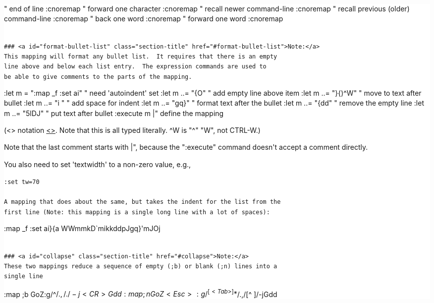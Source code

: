 " end of line
:cnoremap <C-E>		<End>
" forward one character
:cnoremap <C-F>		<Right>
" recall newer command-line
:cnoremap <C-N>		<Down>
" recall previous (older) command-line
:cnoremap <C-P>		<Up>
" back one word
:cnoremap <Esc><C-B>	<S-Left>
" forward one word
:cnoremap <Esc><C-F>	<S-Right>

```

### <a id="format-bullet-list" class="section-title" href="#format-bullet-list">Note:</a>
This mapping will format any bullet list.  It requires that there is an empty
line above and below each list entry.  The expression commands are used to
be able to give comments to the parts of the mapping.
```

:let m =     ":map _f  :set ai<CR>"   " need 'autoindent' set
:let m ..= "{O<Esc>"		      " add empty line above item
:let m ..= "}{)^W"		      " move to text after bullet
:let m ..= "i     <CR>     <Esc>"     " add space for indent
:let m ..= "gq}"		      " format text after the bullet
:let m ..= "{dd"		      " remove the empty line
:let m ..= "5lDJ"		      " put text after bullet
:execute m			      |" define the mapping

(<> notation [<>](#<>).  Note that this is all typed literally.  ^W is "^" "W", not
CTRL-W.)

Note that the last comment starts with |", because the ":execute" command
doesn't accept a comment directly.

You also need to set 'textwidth' to a non-zero value, e.g.,
```
:set tw=70

A mapping that does about the same, but takes the indent for the list from the
first line (Note: this mapping is a single long line with a lot of spaces):
```
:map _f :set ai<CR>}{a                                                          <Esc>WWmmkD`mi<CR><Esc>kkddpJgq}'mJO<Esc>j

```

### <a id="collapse" class="section-title" href="#collapse">Note:</a>
These two mappings reduce a sequence of empty (;b) or blank (;n) lines into a
single line
```
:map ;b   GoZ<Esc>:g/^$/.,/./-j<CR>Gdd
:map ;n   GoZ<Esc>:g/^[ <Tab>]*$/.,/[^ <Tab>]/-j<CR>Gdd
